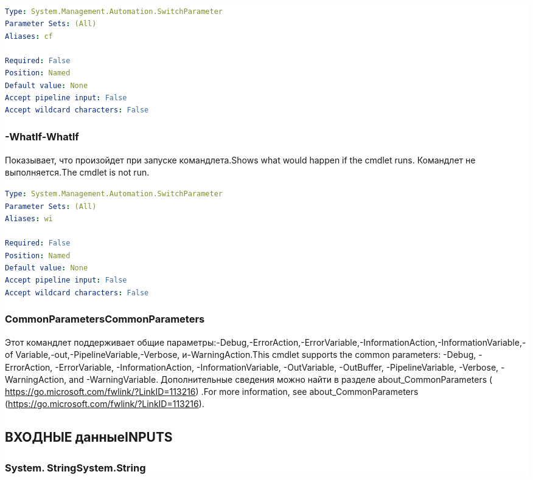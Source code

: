 ```yaml
Type: System.Management.Automation.SwitchParameter
Parameter Sets: (All)
Aliases: cf

Required: False
Position: Named
Default value: None
Accept pipeline input: False
Accept wildcard characters: False
```

### <span data-ttu-id="f7bd9-139">-WhatIf</span><span class="sxs-lookup"><span data-stu-id="f7bd9-139">-WhatIf</span></span>
<span data-ttu-id="f7bd9-140">Показывает, что произойдет при запуске командлета.</span><span class="sxs-lookup"><span data-stu-id="f7bd9-140">Shows what would happen if the cmdlet runs.</span></span> <span data-ttu-id="f7bd9-141">Командлет не выполняется.</span><span class="sxs-lookup"><span data-stu-id="f7bd9-141">The cmdlet is not run.</span></span>

```yaml
Type: System.Management.Automation.SwitchParameter
Parameter Sets: (All)
Aliases: wi

Required: False
Position: Named
Default value: None
Accept pipeline input: False
Accept wildcard characters: False
```

### <span data-ttu-id="f7bd9-142">CommonParameters</span><span class="sxs-lookup"><span data-stu-id="f7bd9-142">CommonParameters</span></span>
<span data-ttu-id="f7bd9-143">Этот командлет поддерживает общие параметры:-Debug,-ErrorAction,-ErrorVariable,-InformationAction,-InformationVariable,-of Variable,-out,-PipelineVariable,-Verbose, и-WarningAction.</span><span class="sxs-lookup"><span data-stu-id="f7bd9-143">This cmdlet supports the common parameters: -Debug, -ErrorAction, -ErrorVariable, -InformationAction, -InformationVariable, -OutVariable, -OutBuffer, -PipelineVariable, -Verbose, -WarningAction, and -WarningVariable.</span></span> <span data-ttu-id="f7bd9-144">Дополнительные сведения можно найти в разделе about_CommonParameters ( https://go.microsoft.com/fwlink/?LinkID=113216) .</span><span class="sxs-lookup"><span data-stu-id="f7bd9-144">For more information, see about_CommonParameters (https://go.microsoft.com/fwlink/?LinkID=113216).</span></span>

## <span data-ttu-id="f7bd9-145">ВХОДНЫЕ данные</span><span class="sxs-lookup"><span data-stu-id="f7bd9-145">INPUTS</span></span>

### <span data-ttu-id="f7bd9-146">System. String</span><span class="sxs-lookup"><span data-stu-id="f7bd9-146">System.String</span></span>
